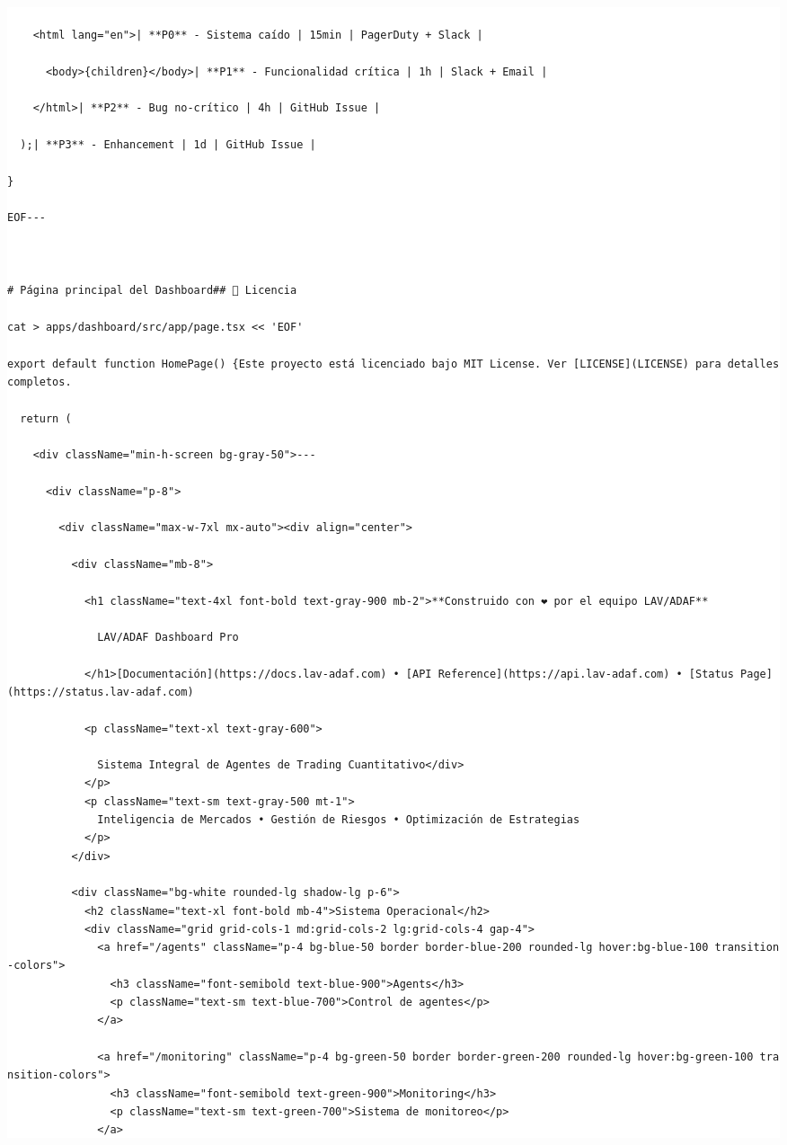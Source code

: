 ```

    <html lang="en">| **P0** - Sistema caído | 15min | PagerDuty + Slack |

      <body>{children}</body>| **P1** - Funcionalidad crítica | 1h | Slack + Email |

    </html>| **P2** - Bug no-crítico | 4h | GitHub Issue |

  );| **P3** - Enhancement | 1d | GitHub Issue |

}

EOF---



# Página principal del Dashboard## 📄 Licencia

cat > apps/dashboard/src/app/page.tsx << 'EOF'

export default function HomePage() {Este proyecto está licenciado bajo MIT License. Ver [LICENSE](LICENSE) para detalles completos.

  return (

    <div className="min-h-screen bg-gray-50">---

      <div className="p-8">

        <div className="max-w-7xl mx-auto"><div align="center">

          <div className="mb-8">

            <h1 className="text-4xl font-bold text-gray-900 mb-2">**Construido con ❤️ por el equipo LAV/ADAF**

              LAV/ADAF Dashboard Pro

            </h1>[Documentación](https://docs.lav-adaf.com) • [API Reference](https://api.lav-adaf.com) • [Status Page](https://status.lav-adaf.com)

            <p className="text-xl text-gray-600">

              Sistema Integral de Agentes de Trading Cuantitativo</div>
            </p>
            <p className="text-sm text-gray-500 mt-1">
              Inteligencia de Mercados • Gestión de Riesgos • Optimización de Estrategias
            </p>
          </div>

          <div className="bg-white rounded-lg shadow-lg p-6">
            <h2 className="text-xl font-bold mb-4">Sistema Operacional</h2>
            <div className="grid grid-cols-1 md:grid-cols-2 lg:grid-cols-4 gap-4">
              <a href="/agents" className="p-4 bg-blue-50 border border-blue-200 rounded-lg hover:bg-blue-100 transition-colors">
                <h3 className="font-semibold text-blue-900">Agents</h3>
                <p className="text-sm text-blue-700">Control de agentes</p>
              </a>
              
              <a href="/monitoring" className="p-4 bg-green-50 border border-green-200 rounded-lg hover:bg-green-100 transition-colors">
                <h3 className="font-semibold text-green-900">Monitoring</h3>
                <p className="text-sm text-green-700">Sistema de monitoreo</p>
              </a>
```